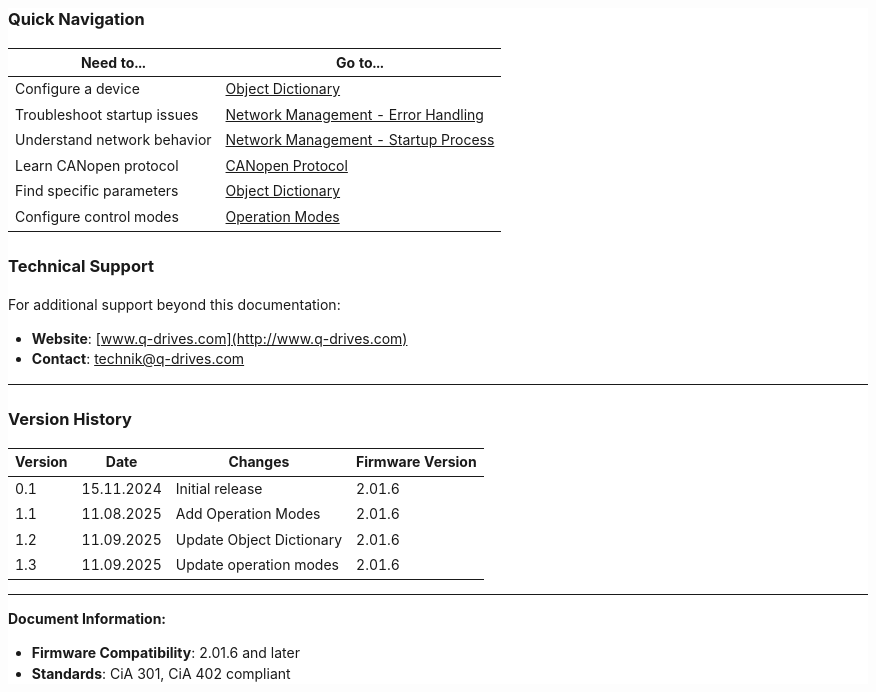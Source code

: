 ### Quick Navigation

**Need to...** | **Go to...**
---------------|-------------
Configure a device | [Object Dictionary](object-dictionary.md)
Troubleshoot startup issues | [Network Management - Error Handling](network-management.md#error-handling--troubleshooting)
Understand network behavior | [Network Management - Startup Process](network-management.md#startup-process)
Learn CANopen protocol | [CANopen Protocol](canopen.md)
Find specific parameters | [Object Dictionary](object-dictionary.md)
Configure control modes | [Operation Modes](operation-modes.md)

### Technical Support

For additional support beyond this documentation:

- **Website**: [www.q-drives.com](http://www.q-drives.com)
- **Contact**: technik@q-drives.com

---

### Version History
| Version | Date       | Changes                    | Firmware Version |
|---------|------------|----------------------------|------------------|
| 0.1     | 15.11.2024 | Initial release            | 2.01.6           |
| 1.1     | 11.08.2025 | Add Operation Modes        | 2.01.6           |
| 1.2     | 11.09.2025 | Update Object Dictionary   | 2.01.6           |
| 1.3     | 11.09.2025 | Update operation modes     | 2.01.6           |

---

**Document Information:** <br>
- **Firmware Compatibility**: 2.01.6 and later <br>
- **Standards**: CiA 301, CiA 402 compliant
